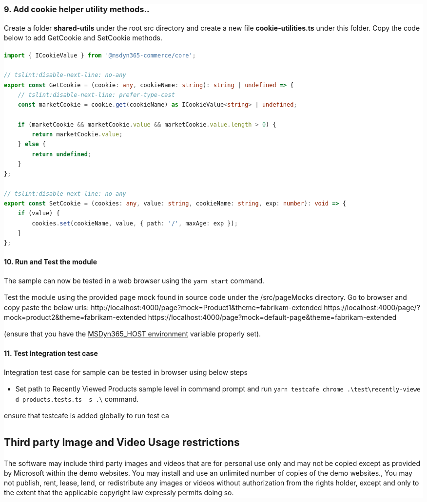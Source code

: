 ### 9. Add cookie helper utility methods..
Create a folder **shared-utils** under the root src directory and create a new file **cookie-utilities.ts** under this folder. Copy the code below to add GetCookie and SetCookie methods.

```typescript
import { ICookieValue } from '@msdyn365-commerce/core';

// tslint:disable-next-line: no-any
export const GetCookie = (cookie: any, cookieName: string): string | undefined => {
    // tslint:disable-next-line: prefer-type-cast
    const marketCookie = cookie.get(cookieName) as ICookieValue<string> | undefined;

    if (marketCookie && marketCookie.value && marketCookie.value.length > 0) {
        return marketCookie.value;
    } else {
        return undefined;
    }
};

// tslint:disable-next-line: no-any
export const SetCookie = (cookies: any, value: string, cookieName: string, exp: number): void => {
    if (value) {
        cookies.set(cookieName, value, { path: '/', maxAge: exp });
    }
};

```
#### 10. Run and Test the module
The sample can now be tested in a web browser using the ```yarn start``` command.

Test the module using the provided page mock found in source code under the /src/pageMocks directory. Go to browser and copy paste the below urls:
http://localhost:4000/page?mock=Product1&theme=fabrikam-extended
https://localhost:4000/page/?mock=product2&theme=fabrikam-extended
https://localhost:4000/page?mock=default-page&theme=fabrikam-extended

(ensure that you have the  [MSDyn365_HOST environment](https://docs.microsoft.com/en-us/dynamics365/commerce/e-commerce-extensibility/configure-env-file#msdyn365_host) variable properly set). 

#### 11. Test Integration test case

Integration test case for sample can be tested in browser using below steps
 * Set path to Recently Viewed Products sample level in command prompt and run ```yarn testcafe chrome .\test\recently-viewed-products.tests.ts -s .\``` command.

ensure that testcafe is added globally to run test ca

## Third party Image and Video Usage restrictions

The software may include third party images and videos that are for personal use only and may not be copied except as provided by Microsoft within the demo websites.  You may install and use an unlimited number of copies of the demo websites., You may not publish, rent, lease, lend, or redistribute any images or videos without authorization from the rights holder, except and only to the extent that the applicable copyright law expressly permits doing so.